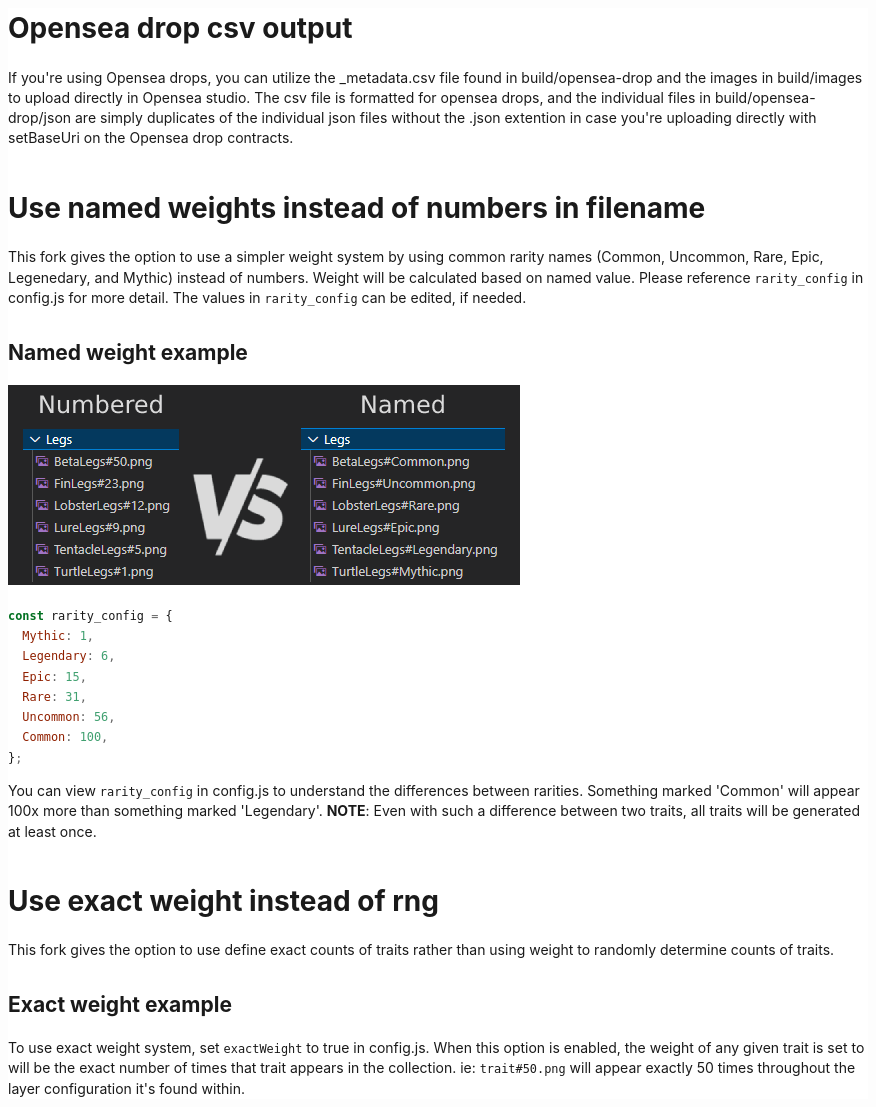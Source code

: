 # Opensea drop csv output
If you're using Opensea drops, you can utilize the _metadata.csv file found in build/opensea-drop and the images in build/images to upload directly in Opensea studio. The csv file is formatted for opensea drops, and the individual files in build/opensea-drop/json are simply duplicates of the individual json files without the .json extention in case you're uploading directly with setBaseUri on the Opensea drop contracts.  

# Use named weights instead of numbers in filename
This fork gives the option to use a simpler weight system by using common rarity names (Common, Uncommon, Rare, Epic, Legenedary, and Mythic) instead of numbers. Weight will be calculated based on named value. Please reference `rarity_config` in config.js for more detail. The values in `rarity_config` can be edited, if needed. 

## Named weight example
![namedVsNumbered](media/named_vs_numbered_weight.png)

```js
const rarity_config = {
  Mythic: 1,
  Legendary: 6,
  Epic: 15,
  Rare: 31,
  Uncommon: 56,
  Common: 100,
};
```
You can view `rarity_config` in config.js to understand the differences between rarities. Something marked 'Common' will appear 100x more than something marked 'Legendary'. **NOTE**: Even with such a difference between two traits, all traits will be generated at least once. 

# Use exact weight instead of rng
This fork gives the option to use define exact counts of traits rather than using weight to randomly determine counts of traits. 

## Exact weight example
To use exact weight system, set `exactWeight` to true in config.js. When this option is enabled, the weight of any given trait is set to will be the exact number of times that trait appears in the collection. ie: `trait#50.png` will appear exactly 50 times throughout the layer configuration it's found within. <br/>
